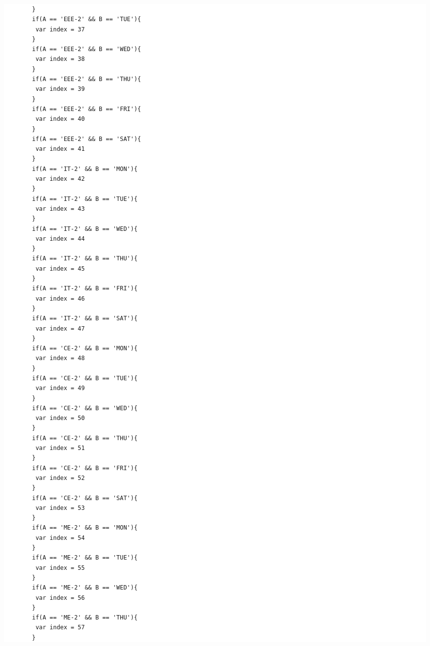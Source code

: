      		}
     		if(A == 'EEE-2' && B == 'TUE'){
     		 var index = 37
     		}
     		if(A == 'EEE-2' && B == 'WED'){
     		 var index = 38
     		}
     		if(A == 'EEE-2' && B == 'THU'){
     		 var index = 39
     		}
     		if(A == 'EEE-2' && B == 'FRI'){
     		 var index = 40
     		}
     		if(A == 'EEE-2' && B == 'SAT'){
     		 var index = 41
     		}
     		if(A == 'IT-2' && B == 'MON'){
     		 var index = 42
     		}
     		if(A == 'IT-2' && B == 'TUE'){
     		 var index = 43
     		}
     		if(A == 'IT-2' && B == 'WED'){
     		 var index = 44
     		}
     		if(A == 'IT-2' && B == 'THU'){
     		 var index = 45
     		}
     		if(A == 'IT-2' && B == 'FRI'){
     		 var index = 46
     		}
     		if(A == 'IT-2' && B == 'SAT'){
     		 var index = 47
     		}
     		if(A == 'CE-2' && B == 'MON'){
     		 var index = 48
     		}
     		if(A == 'CE-2' && B == 'TUE'){
     		 var index = 49
     		}
     		if(A == 'CE-2' && B == 'WED'){
     		 var index = 50
     		}
     		if(A == 'CE-2' && B == 'THU'){
     		 var index = 51
     		}
     		if(A == 'CE-2' && B == 'FRI'){
     		 var index = 52
     		}
     		if(A == 'CE-2' && B == 'SAT'){
     		 var index = 53
     		}
     		if(A == 'ME-2' && B == 'MON'){
     		 var index = 54
     		}
     		if(A == 'ME-2' && B == 'TUE'){
     		 var index = 55
     		}
     		if(A == 'ME-2' && B == 'WED'){
     		 var index = 56
     		}
     		if(A == 'ME-2' && B == 'THU'){
     		 var index = 57
     		}